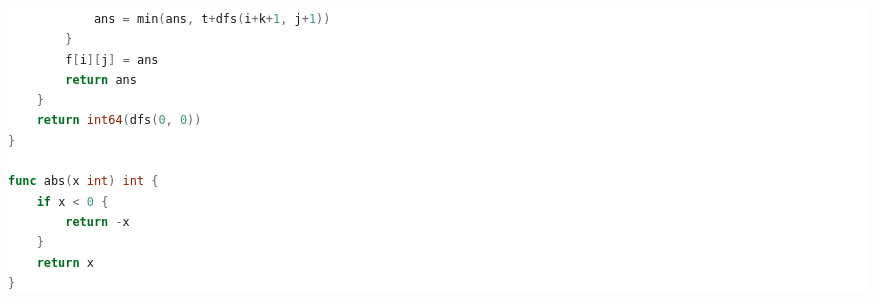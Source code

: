 ```go
			ans = min(ans, t+dfs(i+k+1, j+1))
		}
		f[i][j] = ans
		return ans
	}
	return int64(dfs(0, 0))
}

func abs(x int) int {
	if x < 0 {
		return -x
	}
	return x
}
```






